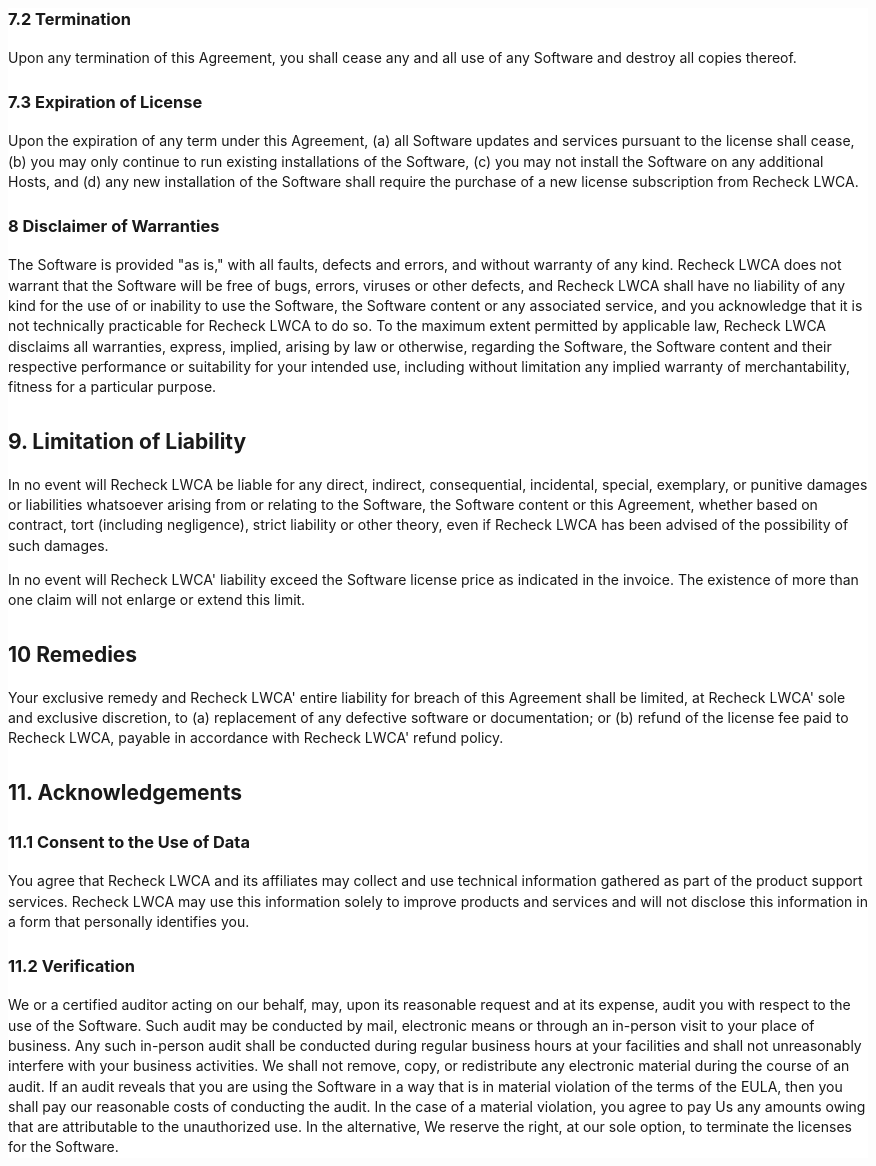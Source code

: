 ### 7.2 Termination
Upon any termination of this Agreement, you shall cease any and all use of any Software and destroy all copies thereof.

### 7.3 Expiration of License
Upon the expiration of any term under this Agreement, (a) all Software updates and services pursuant to the license shall cease, (b) you may only continue to run existing installations of the Software, (c) you may not install the Software on any additional Hosts, and (d) any new installation of the Software shall require the purchase of a new license subscription from Recheck LWCA.

### 8 Disclaimer of Warranties
The Software is provided "as is," with all faults, defects and errors, and without warranty of any kind.
Recheck LWCA does not warrant that the Software will be free of bugs, errors, viruses or other defects, and Recheck LWCA shall have no liability of any kind for the use of or inability to use the Software, the Software content or any associated service, and you acknowledge that it is not technically practicable for Recheck LWCA to do so.
To the maximum extent permitted by applicable law, Recheck LWCA disclaims all warranties, express, implied, arising by law or otherwise, regarding the Software, the Software content and their respective performance or suitability for your intended use, including without limitation any implied warranty of merchantability, fitness for a particular purpose.

## 9. Limitation of Liability
In no event will Recheck LWCA be liable for any direct, indirect, consequential, incidental, special, exemplary, or punitive damages or liabilities whatsoever arising from or relating to the Software, the Software content or this Agreement, whether based on contract, tort (including negligence), strict liability or other theory, even if Recheck LWCA has been advised of the possibility of such damages.

In no event will Recheck LWCA' liability exceed the Software license price as indicated in the invoice. The existence of more than one claim will not enlarge or extend this limit.

## 10 Remedies
Your exclusive remedy and Recheck LWCA' entire liability for breach of this Agreement shall be limited, at Recheck LWCA' sole and exclusive discretion, to (a) replacement of any defective software or documentation; or (b) refund of the license fee paid to Recheck LWCA, payable in accordance with Recheck LWCA' refund policy.

## 11. Acknowledgements

### 11.1 Consent to the Use of Data
You agree that Recheck LWCA and its affiliates may collect and use technical information gathered as part of the product support services.
Recheck LWCA may use this information solely to improve products and services and will not disclose this information in a form that personally identifies you.

### 11.2 Verification
We or a certified auditor acting on our behalf, may, upon its reasonable request and at its expense, audit you with respect to the use of the Software.
Such audit may be conducted by mail, electronic means or through an in-person visit to your place of business.
Any such in-person audit shall be conducted during regular business hours at your facilities and shall not unreasonably interfere with your business activities.
We shall not remove, copy, or redistribute any electronic material during the course of an audit.
If an audit reveals that you are using the Software in a way that is in material violation of the terms of the EULA, then you shall pay our reasonable costs of conducting the audit.
In the case of a material violation, you agree to pay Us any amounts owing that are attributable to the unauthorized use.
In the alternative, We reserve the right, at our sole option, to terminate the licenses for the Software.
